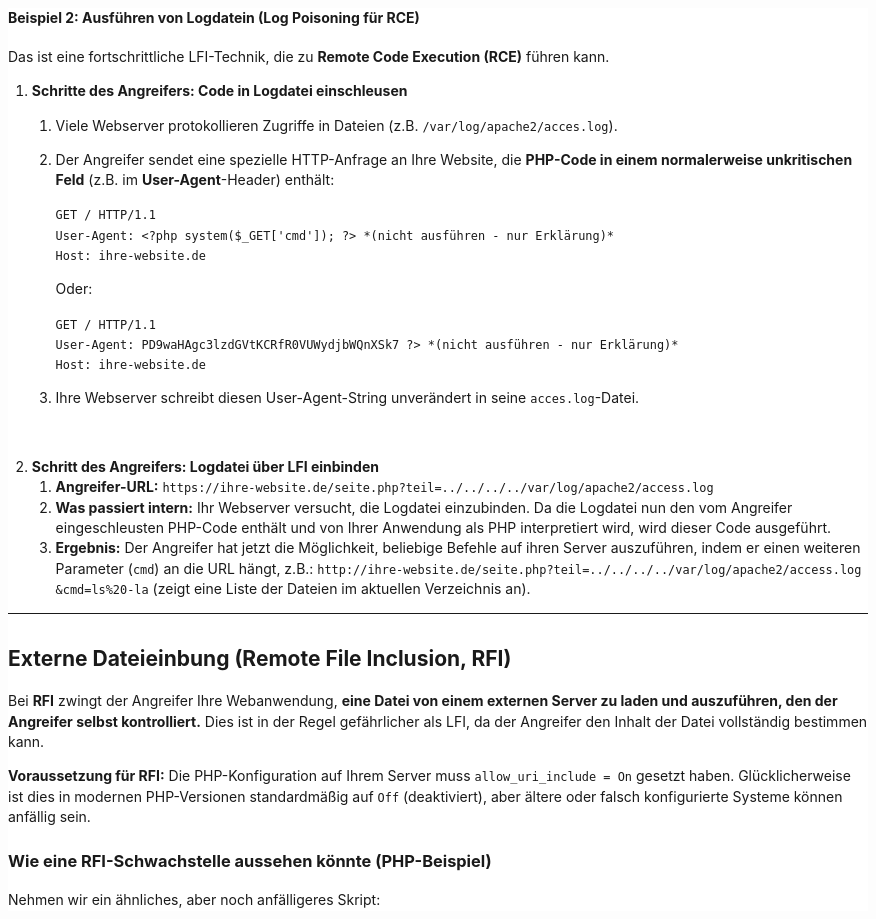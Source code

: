 #### **Beispiel 2: Ausführen von Logdatein (Log Poisoning für RCE)**

Das ist eine fortschrittliche LFI-Technik, die zu **Remote Code Execution (RCE)** führen kann.

1. **Schritte des Angreifers: Code in Logdatei einschleusen**
   1. Viele Webserver protokollieren Zugriffe in Dateien (z.B. `/var/log/apache2/acces.log`).
   2. Der Angreifer sendet eine spezielle HTTP-Anfrage an Ihre Website, die **PHP-Code in einem normalerweise unkritischen Feld** (z.B. im **User-Agent**-Header) enthält:  

        ```
        GET / HTTP/1.1
        User-Agent: <?php system($_GET['cmd']); ?> *(nicht ausführen - nur Erklärung)*
        Host: ihre-website.de
        ```

        Oder:

        ```
        GET / HTTP/1.1
        User-Agent: PD9waHAgc3lzdGVtKCRfR0VUWydjbWQnXSk7 ?> *(nicht ausführen - nur Erklärung)*
        Host: ihre-website.de
        ```

   3. Ihre Webserver schreibt diesen User-Agent-String unverändert in seine `acces.log`-Datei.  

<br>

2. **Schritt des Angreifers: Logdatei über LFI einbinden**
   1. **Angreifer-URL:** `https://ihre-website.de/seite.php?teil=../../../../var/log/apache2/access.log`
   2. **Was passiert intern:** Ihr Webserver versucht, die Logdatei einzubinden. Da die Logdatei nun den vom Angreifer eingeschleusten PHP-Code enthält und von Ihrer Anwendung als PHP interpretiert wird, wird dieser Code ausgeführt.
   3. **Ergebnis:** Der Angreifer hat jetzt die Möglichkeit, beliebige Befehle auf ihren Server auszuführen, indem er einen weiteren Parameter (`cmd`) an die URL hängt, z.B.: `http://ihre-website.de/seite.php?teil=../../../../var/log/apache2/access.log&cmd=ls%20-la` (zeigt eine Liste der Dateien im aktuellen Verzeichnis an).

---

## **Externe Dateieinbung (Remote File Inclusion, RFI)**

Bei **RFI** zwingt der Angreifer Ihre Webanwendung, **eine Datei von einem externen Server zu laden und auszuführen, den der Angreifer selbst kontrolliert.** Dies ist in der Regel gefährlicher als LFI, da der Angreifer den Inhalt der Datei vollständig bestimmen kann.

**Voraussetzung für RFI:** Die PHP-Konfiguration auf Ihrem Server muss `allow_uri_include = On` gesetzt haben. Glücklicherweise ist dies in modernen PHP-Versionen standardmäßig auf `Off` (deaktiviert), aber ältere oder falsch konfigurierte Systeme können anfällig sein.

### **Wie eine RFI-Schwachstelle aussehen könnte (PHP-Beispiel)**

Nehmen wir ein ähnliches, aber noch anfälligeres Skript:
